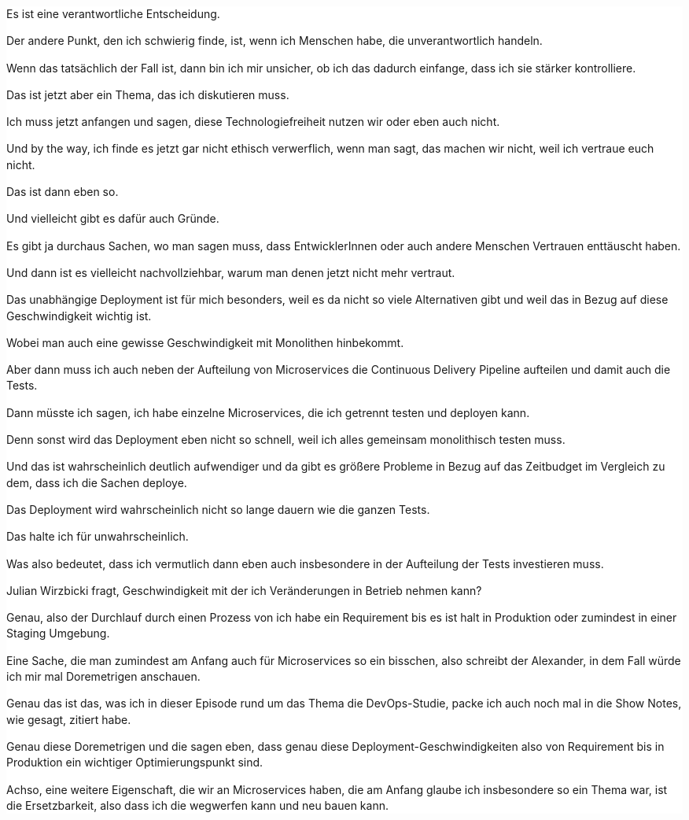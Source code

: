 Es ist eine verantwortliche Entscheidung.

Der andere Punkt, den ich schwierig finde, ist, wenn ich Menschen habe, die unverantwortlich handeln.

Wenn das tatsächlich der Fall ist, dann bin ich mir unsicher, ob ich das dadurch einfange, dass ich sie stärker kontrolliere.

Das ist jetzt aber ein Thema, das ich diskutieren muss.

Ich muss jetzt anfangen und sagen, diese Technologiefreiheit nutzen wir oder eben auch nicht.

Und by the way, ich finde es jetzt gar nicht ethisch verwerflich, wenn man sagt, das machen wir nicht, weil ich vertraue euch nicht.

Das ist dann eben so.

Und vielleicht gibt es dafür auch Gründe.

Es gibt ja durchaus Sachen, wo man sagen muss, dass EntwicklerInnen oder auch andere Menschen Vertrauen enttäuscht haben.

Und dann ist es vielleicht nachvollziehbar, warum man denen jetzt nicht mehr vertraut.

Das unabhängige Deployment ist für mich besonders, weil es da nicht so viele Alternativen gibt und weil das in Bezug auf diese Geschwindigkeit wichtig ist.

Wobei man auch eine gewisse Geschwindigkeit mit Monolithen hinbekommt.

Aber dann muss ich auch neben der Aufteilung von Microservices die Continuous Delivery Pipeline aufteilen und damit auch die Tests.

Dann müsste ich sagen, ich habe einzelne Microservices, die ich getrennt testen und deployen kann.

Denn sonst wird das Deployment eben nicht so schnell, weil ich alles gemeinsam monolithisch testen muss.

Und das ist wahrscheinlich deutlich aufwendiger und da gibt es größere Probleme in Bezug auf das Zeitbudget im Vergleich zu dem, dass ich die Sachen deploye.

Das Deployment wird wahrscheinlich nicht so lange dauern wie die ganzen Tests.

Das halte ich für unwahrscheinlich.

Was also bedeutet, dass ich vermutlich dann eben auch insbesondere in der Aufteilung der Tests investieren muss.

Julian Wirzbicki fragt, Geschwindigkeit mit der ich Veränderungen in Betrieb nehmen kann?

Genau, also der Durchlauf durch einen Prozess von ich habe ein Requirement bis es ist halt in Produktion oder zumindest in einer Staging Umgebung.

Eine Sache, die man zumindest am Anfang auch für Microservices so ein bisschen, also schreibt der Alexander, in dem Fall würde ich mir mal Doremetrigen anschauen.

Genau das ist das, was ich in dieser Episode rund um das Thema die DevOps-Studie, packe ich auch noch mal in die Show Notes, wie gesagt, zitiert habe.

Genau diese Doremetrigen und die sagen eben, dass genau diese Deployment-Geschwindigkeiten also von Requirement bis in Produktion ein wichtiger Optimierungspunkt sind.

Achso, eine weitere Eigenschaft, die wir an Microservices haben, die am Anfang glaube ich insbesondere so ein Thema war, ist die Ersetzbarkeit, also dass ich die wegwerfen kann und neu bauen kann.
